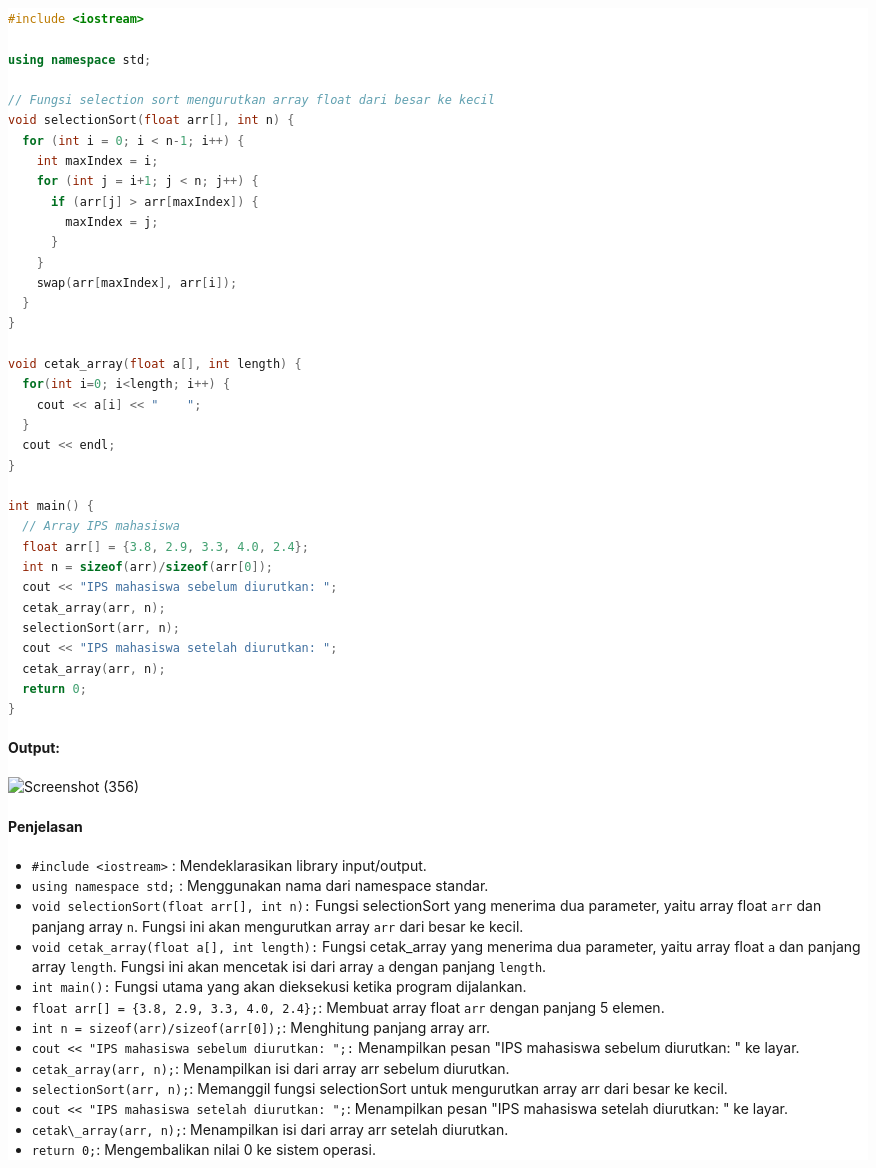 ```C++
#include <iostream>

using namespace std;

// Fungsi selection sort mengurutkan array float dari besar ke kecil
void selectionSort(float arr[], int n) {
  for (int i = 0; i < n-1; i++) {
    int maxIndex = i;
    for (int j = i+1; j < n; j++) {
      if (arr[j] > arr[maxIndex]) {
        maxIndex = j;
      }
    }
    swap(arr[maxIndex], arr[i]);
  }
}

void cetak_array(float a[], int length) {
  for(int i=0; i<length; i++) {
    cout << a[i] << "    ";
  }
  cout << endl;
}

int main() {
  // Array IPS mahasiswa
  float arr[] = {3.8, 2.9, 3.3, 4.0, 2.4};
  int n = sizeof(arr)/sizeof(arr[0]);
  cout << "IPS mahasiswa sebelum diurutkan: ";
  cetak_array(arr, n);
  selectionSort(arr, n);
  cout << "IPS mahasiswa setelah diurutkan: ";
  cetak_array(arr, n);
  return 0;
}
```
#### Output:
![Screenshot (356)](https://github.com/FauzanArrizal/Algoritma-dan-Struktur-Data-Assignment/assets/161549586/465d5f25-8412-4ce3-ab76-5084d102044c)

#### Penjelasan

- `#include <iostream>` : Mendeklarasikan library input/output.
- `using namespace std;` : Menggunakan nama dari namespace standar.
- `void selectionSort(float arr[], int n):` Fungsi selectionSort yang menerima dua parameter, yaitu array float `arr` dan panjang array `n`. Fungsi ini akan mengurutkan array `arr` dari besar ke kecil.
- `void cetak_array(float a[], int length):` Fungsi cetak_array yang menerima dua parameter, yaitu array float `a` dan panjang array `length`. Fungsi ini akan mencetak isi dari array `a` dengan panjang `length`.
- `int main():` Fungsi utama yang akan dieksekusi ketika program dijalankan.
- `float arr[] = {3.8, 2.9, 3.3, 4.0, 2.4};`: Membuat array float `arr` dengan panjang 5 elemen.
- `int n = sizeof(arr)/sizeof(arr[0]);`: Menghitung panjang array arr.
- `cout << "IPS mahasiswa sebelum diurutkan: ";:` Menampilkan pesan "IPS mahasiswa sebelum diurutkan: " ke layar.
- `cetak_array(arr, n);`: Menampilkan isi dari array arr sebelum diurutkan.
- `selectionSort(arr, n);`: Memanggil fungsi selectionSort untuk mengurutkan array arr dari besar ke kecil.
- `cout << "IPS mahasiswa setelah diurutkan: ";`: Menampilkan pesan "IPS mahasiswa setelah diurutkan: " ke layar.
- `cetak\_array(arr, n);`: Menampilkan isi dari array arr setelah diurutkan.
- `return 0;`: Mengembalikan nilai 0 ke sistem operasi.
